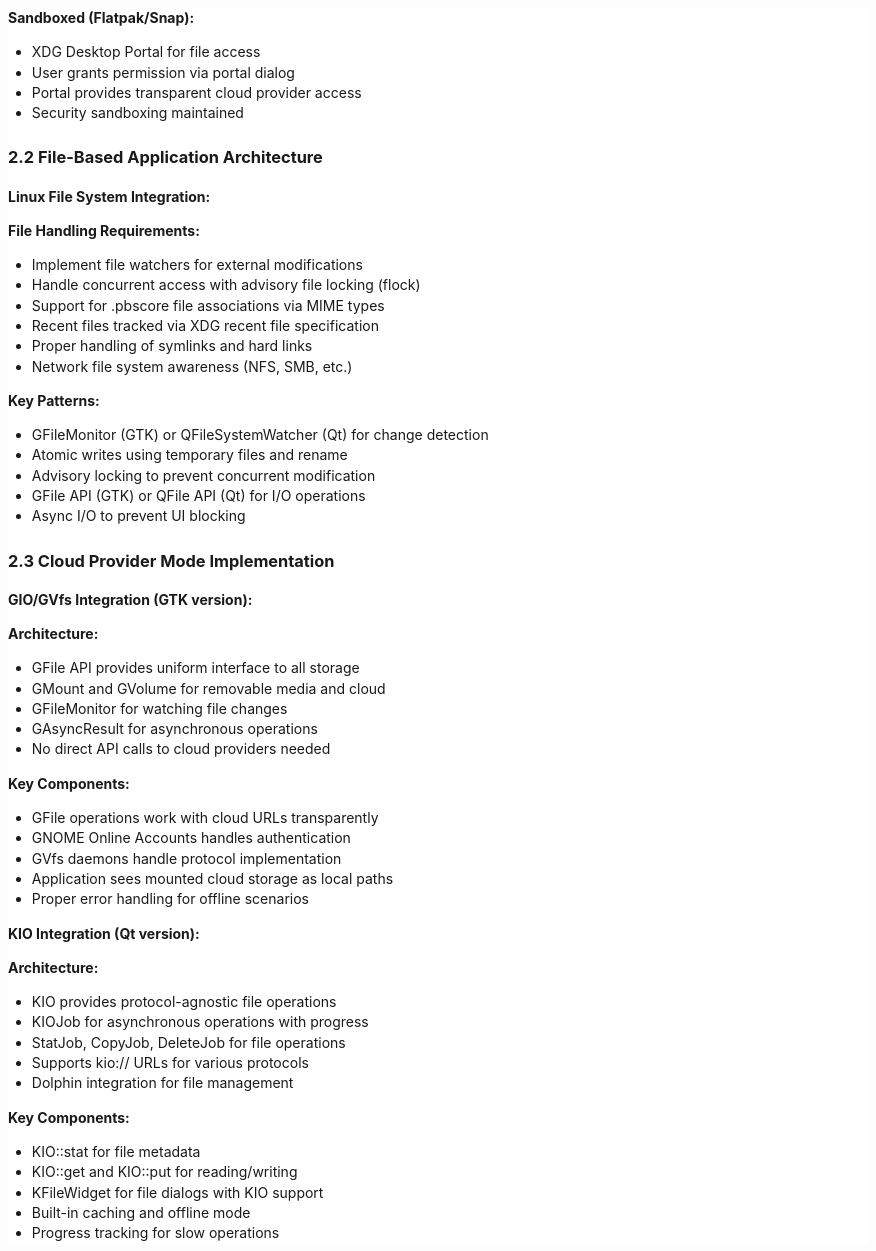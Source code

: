 **Sandboxed (Flatpak/Snap):**
- XDG Desktop Portal for file access
- User grants permission via portal dialog
- Portal provides transparent cloud provider access
- Security sandboxing maintained

### 2.2 File-Based Application Architecture

**Linux File System Integration:**

**File Handling Requirements:**
- Implement file watchers for external modifications
- Handle concurrent access with advisory file locking (flock)
- Support for .pbscore file associations via MIME types
- Recent files tracked via XDG recent file specification
- Proper handling of symlinks and hard links
- Network file system awareness (NFS, SMB, etc.)

**Key Patterns:**
- GFileMonitor (GTK) or QFileSystemWatcher (Qt) for change detection
- Atomic writes using temporary files and rename
- Advisory locking to prevent concurrent modification
- GFile API (GTK) or QFile API (Qt) for I/O operations
- Async I/O to prevent UI blocking

### 2.3 Cloud Provider Mode Implementation

**GIO/GVfs Integration (GTK version):**

**Architecture:**
- GFile API provides uniform interface to all storage
- GMount and GVolume for removable media and cloud
- GFileMonitor for watching file changes
- GAsyncResult for asynchronous operations
- No direct API calls to cloud providers needed

**Key Components:**
- GFile operations work with cloud URLs transparently
- GNOME Online Accounts handles authentication
- GVfs daemons handle protocol implementation
- Application sees mounted cloud storage as local paths
- Proper error handling for offline scenarios

**KIO Integration (Qt version):**

**Architecture:**
- KIO provides protocol-agnostic file operations
- KIOJob for asynchronous operations with progress
- StatJob, CopyJob, DeleteJob for file operations
- Supports kio:// URLs for various protocols
- Dolphin integration for file management

**Key Components:**
- KIO::stat for file metadata
- KIO::get and KIO::put for reading/writing
- KFileWidget for file dialogs with KIO support
- Built-in caching and offline mode
- Progress tracking for slow operations
